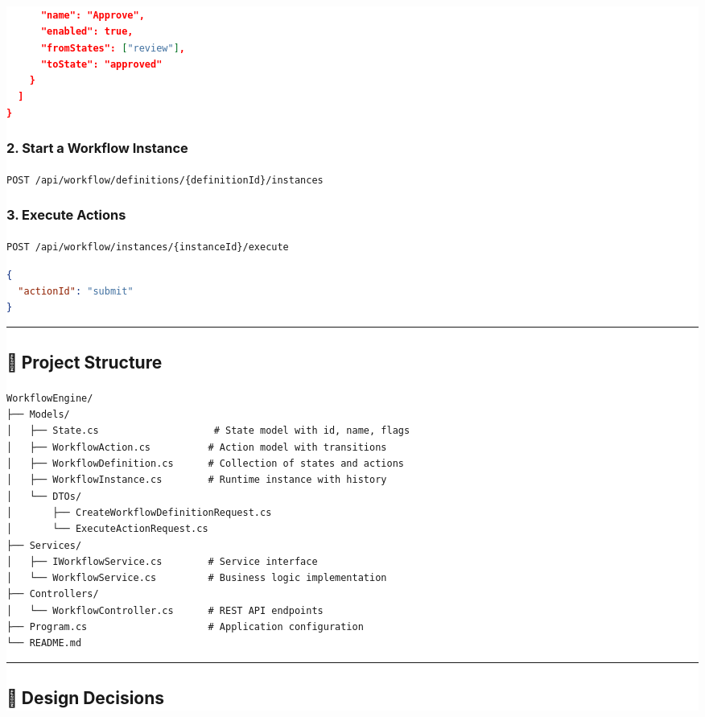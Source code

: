 ```json
      "name": "Approve",
      "enabled": true,
      "fromStates": ["review"],
      "toState": "approved"
    }
  ]
}
```

### 2. Start a Workflow Instance

```http
POST /api/workflow/definitions/{definitionId}/instances
```

### 3. Execute Actions

```http
POST /api/workflow/instances/{instanceId}/execute
```

```json
{
  "actionId": "submit"
}
```

---

## 📁 Project Structure

```
WorkflowEngine/
├── Models/
│   ├── State.cs                    # State model with id, name, flags
│   ├── WorkflowAction.cs          # Action model with transitions
│   ├── WorkflowDefinition.cs      # Collection of states and actions
│   ├── WorkflowInstance.cs        # Runtime instance with history
│   └── DTOs/
│       ├── CreateWorkflowDefinitionRequest.cs
│       └── ExecuteActionRequest.cs
├── Services/
│   ├── IWorkflowService.cs        # Service interface
│   └── WorkflowService.cs         # Business logic implementation
├── Controllers/
│   └── WorkflowController.cs      # REST API endpoints
├── Program.cs                     # Application configuration
└── README.md
```

---

## 📐 Design Decisions

